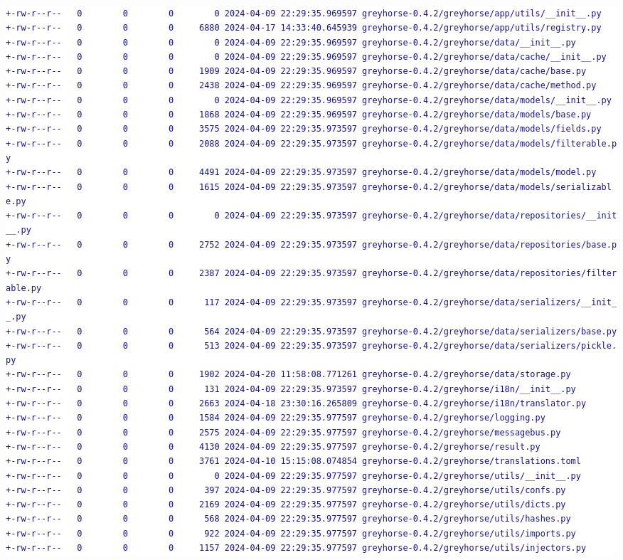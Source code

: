 ```diff
+-rw-r--r--   0        0        0        0 2024-04-09 22:29:35.969597 greyhorse-0.4.2/greyhorse/app/utils/__init__.py
+-rw-r--r--   0        0        0     6880 2024-04-17 14:33:40.645939 greyhorse-0.4.2/greyhorse/app/utils/registry.py
+-rw-r--r--   0        0        0        0 2024-04-09 22:29:35.969597 greyhorse-0.4.2/greyhorse/data/__init__.py
+-rw-r--r--   0        0        0        0 2024-04-09 22:29:35.969597 greyhorse-0.4.2/greyhorse/data/cache/__init__.py
+-rw-r--r--   0        0        0     1909 2024-04-09 22:29:35.969597 greyhorse-0.4.2/greyhorse/data/cache/base.py
+-rw-r--r--   0        0        0     2438 2024-04-09 22:29:35.969597 greyhorse-0.4.2/greyhorse/data/cache/method.py
+-rw-r--r--   0        0        0        0 2024-04-09 22:29:35.969597 greyhorse-0.4.2/greyhorse/data/models/__init__.py
+-rw-r--r--   0        0        0     1868 2024-04-09 22:29:35.969597 greyhorse-0.4.2/greyhorse/data/models/base.py
+-rw-r--r--   0        0        0     3575 2024-04-09 22:29:35.973597 greyhorse-0.4.2/greyhorse/data/models/fields.py
+-rw-r--r--   0        0        0     2088 2024-04-09 22:29:35.973597 greyhorse-0.4.2/greyhorse/data/models/filterable.py
+-rw-r--r--   0        0        0     4491 2024-04-09 22:29:35.973597 greyhorse-0.4.2/greyhorse/data/models/model.py
+-rw-r--r--   0        0        0     1615 2024-04-09 22:29:35.973597 greyhorse-0.4.2/greyhorse/data/models/serializable.py
+-rw-r--r--   0        0        0        0 2024-04-09 22:29:35.973597 greyhorse-0.4.2/greyhorse/data/repositories/__init__.py
+-rw-r--r--   0        0        0     2752 2024-04-09 22:29:35.973597 greyhorse-0.4.2/greyhorse/data/repositories/base.py
+-rw-r--r--   0        0        0     2387 2024-04-09 22:29:35.973597 greyhorse-0.4.2/greyhorse/data/repositories/filterable.py
+-rw-r--r--   0        0        0      117 2024-04-09 22:29:35.973597 greyhorse-0.4.2/greyhorse/data/serializers/__init__.py
+-rw-r--r--   0        0        0      564 2024-04-09 22:29:35.973597 greyhorse-0.4.2/greyhorse/data/serializers/base.py
+-rw-r--r--   0        0        0      513 2024-04-09 22:29:35.973597 greyhorse-0.4.2/greyhorse/data/serializers/pickle.py
+-rw-r--r--   0        0        0     1902 2024-04-20 11:58:08.771261 greyhorse-0.4.2/greyhorse/data/storage.py
+-rw-r--r--   0        0        0      131 2024-04-09 22:29:35.973597 greyhorse-0.4.2/greyhorse/i18n/__init__.py
+-rw-r--r--   0        0        0     2663 2024-04-18 23:30:16.265809 greyhorse-0.4.2/greyhorse/i18n/translator.py
+-rw-r--r--   0        0        0     1584 2024-04-09 22:29:35.977597 greyhorse-0.4.2/greyhorse/logging.py
+-rw-r--r--   0        0        0     2575 2024-04-09 22:29:35.977597 greyhorse-0.4.2/greyhorse/messagebus.py
+-rw-r--r--   0        0        0     4130 2024-04-09 22:29:35.977597 greyhorse-0.4.2/greyhorse/result.py
+-rw-r--r--   0        0        0     3761 2024-04-10 15:15:08.074854 greyhorse-0.4.2/greyhorse/translations.toml
+-rw-r--r--   0        0        0        0 2024-04-09 22:29:35.977597 greyhorse-0.4.2/greyhorse/utils/__init__.py
+-rw-r--r--   0        0        0      397 2024-04-09 22:29:35.977597 greyhorse-0.4.2/greyhorse/utils/confs.py
+-rw-r--r--   0        0        0     2169 2024-04-09 22:29:35.977597 greyhorse-0.4.2/greyhorse/utils/dicts.py
+-rw-r--r--   0        0        0      568 2024-04-09 22:29:35.977597 greyhorse-0.4.2/greyhorse/utils/hashes.py
+-rw-r--r--   0        0        0      922 2024-04-09 22:29:35.977597 greyhorse-0.4.2/greyhorse/utils/imports.py
+-rw-r--r--   0        0        0     1157 2024-04-09 22:29:35.977597 greyhorse-0.4.2/greyhorse/utils/injectors.py
```